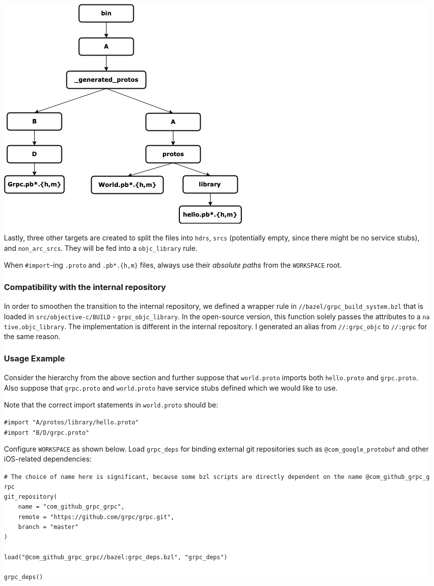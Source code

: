 ![hierarchy Result Example](graphics/L056/hierarchy2.png)

Lastly, three other targets are created to split the files into `hdrs`, `srcs` (potentially empty, since there might be no service stubs), and `non_arc_srcs`. They will be fed into a `objc_library` rule.

When `#import`-ing `.proto` and `.pb*.{h,m}` files, always use their *absolute paths* from the `WORKSPACE` root.


### Compatibility with the internal repository

In order to smoothen the transition to the internal repository, we defined a wrapper rule in `//bazel/grpc_build_system.bzl` that is loaded in `src/objective-c/BUILD` - `grpc_objc_library`. In the open-source version, this function solely passes the attributes to a `native.objc_library`. The implementation is different in the internal repository. I generated an alias from `//:grpc_objc` to `//:grpc` for the same reason.


### Usage Example

Consider the hierarchy from the above section and further suppose that `world.proto` imports both `hello.proto` and `grpc.proto`. Also suppose that `grpc.proto` and `world.proto` have service stubs defined which we would like to use.

Note that the correct import statements in `world.proto` should be:
```
#import "A/protos/library/hello.proto"
#import "B/D/grpc.proto"
```

Configure `WORKSPACE` as shown below. Load `grpc_deps` for binding external git repositories such as `@com_google_protobuf` and other iOS-related dependencies:
```
# The choice of name here is significant, because some bzl scripts are directly dependent on the name @com_github_grpc_grpc
git_repository(
    name = "com_github_grpc_grpc",
    remote = "https://github.com/grpc/grpc.git",
    branch = "master"
)

load("@com_github_grpc_grpc//bazel:grpc_deps.bzl", "grpc_deps")

grpc_deps()
```